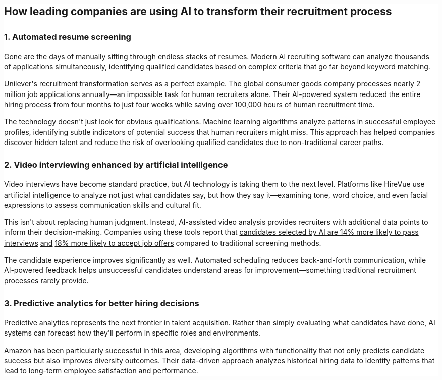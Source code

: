 ## How leading companies are using AI to transform their recruitment process

### 1\. Automated resume screening

Gone are the days of manually sifting through endless stacks of resumes. Modern AI recruiting software can analyze thousands of applications simultaneously, identifying qualified candidates based on complex criteria that go far beyond keyword matching.

Unilever's recruitment transformation serves as a perfect example. The global consumer goods company [processes nearly](https://bernardmarr.com/the-amazing-ways-how-unilever-uses-artificial-intelligence-to-recruit-train-thousands-of-employees/) [2 million job applications](https://bernardmarr.com/the-amazing-ways-how-unilever-uses-artificial-intelligence-to-recruit-train-thousands-of-employees/) [annually](https://bernardmarr.com/the-amazing-ways-how-unilever-uses-artificial-intelligence-to-recruit-train-thousands-of-employees/)—an impossible task for human recruiters alone. Their AI-powered system reduced the entire hiring process from four months to just four weeks while saving over 100,000 hours of human recruitment time.

The technology doesn't just look for obvious qualifications. Machine learning algorithms analyze patterns in successful employee profiles, identifying subtle indicators of potential success that human recruiters might miss. This approach has helped companies discover hidden talent and reduce the risk of overlooking qualified candidates due to non-traditional career paths.

### 2\. Video interviewing enhanced by artificial intelligence

Video interviews have become standard practice, but AI technology is taking them to the next level. Platforms like HireVue use artificial intelligence to analyze not just what candidates say, but how they say it—examining tone, word choice, and even facial expressions to assess communication skills and cultural fit.

This isn't about replacing human judgment. Instead, AI-assisted video analysis provides recruiters with additional data points to inform their decision-making. Companies using these tools report that [candidates selected by AI are 14% more likely to pass interviews](https://fortune.com/2023/03/13/artificial-intelligence-make-workplace-decisions-human-intelligence-remains-vital-careers-tech-gary-friedman/) [and](https://recruiterflow.com/blog/recruitment-trends/) [18% more likely to accept job offers](https://recruiterflow.com/blog/recruitment-trends/) compared to traditional screening methods.

The candidate experience improves significantly as well. Automated scheduling reduces back-and-forth communication, while AI-powered feedback helps unsuccessful candidates understand areas for improvement—something traditional recruitment processes rarely provide.

### 3\. Predictive analytics for better hiring decisions

Predictive analytics represents the next frontier in talent acquisition. Rather than simply evaluating what candidates have done, AI systems can forecast how they'll perform in specific roles and environments.

[Amazon has been particularly successful in this area](https://fortune.com/2023/03/13/artificial-intelligence-make-workplace-decisions-human-intelligence-remains-vital-careers-tech-gary-friedman/), developing algorithms with functionality that not only predicts candidate success but also improves diversity outcomes. Their data-driven approach analyzes historical hiring data to identify patterns that lead to long-term employee satisfaction and performance.
